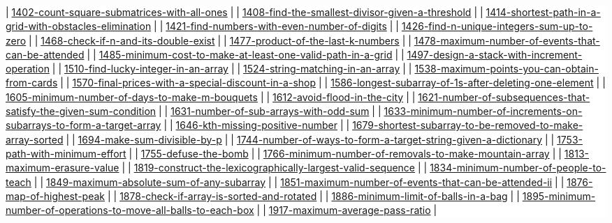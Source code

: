 | [1402-count-square-submatrices-with-all-ones](https://github.com/kanishkIIITD/DSA-Practice/tree/master/1402-count-square-submatrices-with-all-ones) |
| [1408-find-the-smallest-divisor-given-a-threshold](https://github.com/kanishkIIITD/DSA-Practice/tree/master/1408-find-the-smallest-divisor-given-a-threshold) |
| [1414-shortest-path-in-a-grid-with-obstacles-elimination](https://github.com/kanishkIIITD/DSA-Practice/tree/master/1414-shortest-path-in-a-grid-with-obstacles-elimination) |
| [1421-find-numbers-with-even-number-of-digits](https://github.com/kanishkIIITD/DSA-Practice/tree/master/1421-find-numbers-with-even-number-of-digits) |
| [1426-find-n-unique-integers-sum-up-to-zero](https://github.com/kanishkIIITD/DSA-Practice/tree/master/1426-find-n-unique-integers-sum-up-to-zero) |
| [1468-check-if-n-and-its-double-exist](https://github.com/kanishkIIITD/DSA-Practice/tree/master/1468-check-if-n-and-its-double-exist) |
| [1477-product-of-the-last-k-numbers](https://github.com/kanishkIIITD/DSA-Practice/tree/master/1477-product-of-the-last-k-numbers) |
| [1478-maximum-number-of-events-that-can-be-attended](https://github.com/kanishkIIITD/DSA-Practice/tree/master/1478-maximum-number-of-events-that-can-be-attended) |
| [1485-minimum-cost-to-make-at-least-one-valid-path-in-a-grid](https://github.com/kanishkIIITD/DSA-Practice/tree/master/1485-minimum-cost-to-make-at-least-one-valid-path-in-a-grid) |
| [1497-design-a-stack-with-increment-operation](https://github.com/kanishkIIITD/DSA-Practice/tree/master/1497-design-a-stack-with-increment-operation) |
| [1510-find-lucky-integer-in-an-array](https://github.com/kanishkIIITD/DSA-Practice/tree/master/1510-find-lucky-integer-in-an-array) |
| [1524-string-matching-in-an-array](https://github.com/kanishkIIITD/DSA-Practice/tree/master/1524-string-matching-in-an-array) |
| [1538-maximum-points-you-can-obtain-from-cards](https://github.com/kanishkIIITD/DSA-Practice/tree/master/1538-maximum-points-you-can-obtain-from-cards) |
| [1570-final-prices-with-a-special-discount-in-a-shop](https://github.com/kanishkIIITD/DSA-Practice/tree/master/1570-final-prices-with-a-special-discount-in-a-shop) |
| [1586-longest-subarray-of-1s-after-deleting-one-element](https://github.com/kanishkIIITD/DSA-Practice/tree/master/1586-longest-subarray-of-1s-after-deleting-one-element) |
| [1605-minimum-number-of-days-to-make-m-bouquets](https://github.com/kanishkIIITD/DSA-Practice/tree/master/1605-minimum-number-of-days-to-make-m-bouquets) |
| [1612-avoid-flood-in-the-city](https://github.com/kanishkIIITD/DSA-Practice/tree/master/1612-avoid-flood-in-the-city) |
| [1621-number-of-subsequences-that-satisfy-the-given-sum-condition](https://github.com/kanishkIIITD/DSA-Practice/tree/master/1621-number-of-subsequences-that-satisfy-the-given-sum-condition) |
| [1631-number-of-sub-arrays-with-odd-sum](https://github.com/kanishkIIITD/DSA-Practice/tree/master/1631-number-of-sub-arrays-with-odd-sum) |
| [1633-minimum-number-of-increments-on-subarrays-to-form-a-target-array](https://github.com/kanishkIIITD/DSA-Practice/tree/master/1633-minimum-number-of-increments-on-subarrays-to-form-a-target-array) |
| [1646-kth-missing-positive-number](https://github.com/kanishkIIITD/DSA-Practice/tree/master/1646-kth-missing-positive-number) |
| [1679-shortest-subarray-to-be-removed-to-make-array-sorted](https://github.com/kanishkIIITD/DSA-Practice/tree/master/1679-shortest-subarray-to-be-removed-to-make-array-sorted) |
| [1694-make-sum-divisible-by-p](https://github.com/kanishkIIITD/DSA-Practice/tree/master/1694-make-sum-divisible-by-p) |
| [1744-number-of-ways-to-form-a-target-string-given-a-dictionary](https://github.com/kanishkIIITD/DSA-Practice/tree/master/1744-number-of-ways-to-form-a-target-string-given-a-dictionary) |
| [1753-path-with-minimum-effort](https://github.com/kanishkIIITD/DSA-Practice/tree/master/1753-path-with-minimum-effort) |
| [1755-defuse-the-bomb](https://github.com/kanishkIIITD/DSA-Practice/tree/master/1755-defuse-the-bomb) |
| [1766-minimum-number-of-removals-to-make-mountain-array](https://github.com/kanishkIIITD/DSA-Practice/tree/master/1766-minimum-number-of-removals-to-make-mountain-array) |
| [1813-maximum-erasure-value](https://github.com/kanishkIIITD/DSA-Practice/tree/master/1813-maximum-erasure-value) |
| [1819-construct-the-lexicographically-largest-valid-sequence](https://github.com/kanishkIIITD/DSA-Practice/tree/master/1819-construct-the-lexicographically-largest-valid-sequence) |
| [1834-minimum-number-of-people-to-teach](https://github.com/kanishkIIITD/DSA-Practice/tree/master/1834-minimum-number-of-people-to-teach) |
| [1849-maximum-absolute-sum-of-any-subarray](https://github.com/kanishkIIITD/DSA-Practice/tree/master/1849-maximum-absolute-sum-of-any-subarray) |
| [1851-maximum-number-of-events-that-can-be-attended-ii](https://github.com/kanishkIIITD/DSA-Practice/tree/master/1851-maximum-number-of-events-that-can-be-attended-ii) |
| [1876-map-of-highest-peak](https://github.com/kanishkIIITD/DSA-Practice/tree/master/1876-map-of-highest-peak) |
| [1878-check-if-array-is-sorted-and-rotated](https://github.com/kanishkIIITD/DSA-Practice/tree/master/1878-check-if-array-is-sorted-and-rotated) |
| [1886-minimum-limit-of-balls-in-a-bag](https://github.com/kanishkIIITD/DSA-Practice/tree/master/1886-minimum-limit-of-balls-in-a-bag) |
| [1895-minimum-number-of-operations-to-move-all-balls-to-each-box](https://github.com/kanishkIIITD/DSA-Practice/tree/master/1895-minimum-number-of-operations-to-move-all-balls-to-each-box) |
| [1917-maximum-average-pass-ratio](https://github.com/kanishkIIITD/DSA-Practice/tree/master/1917-maximum-average-pass-ratio) |